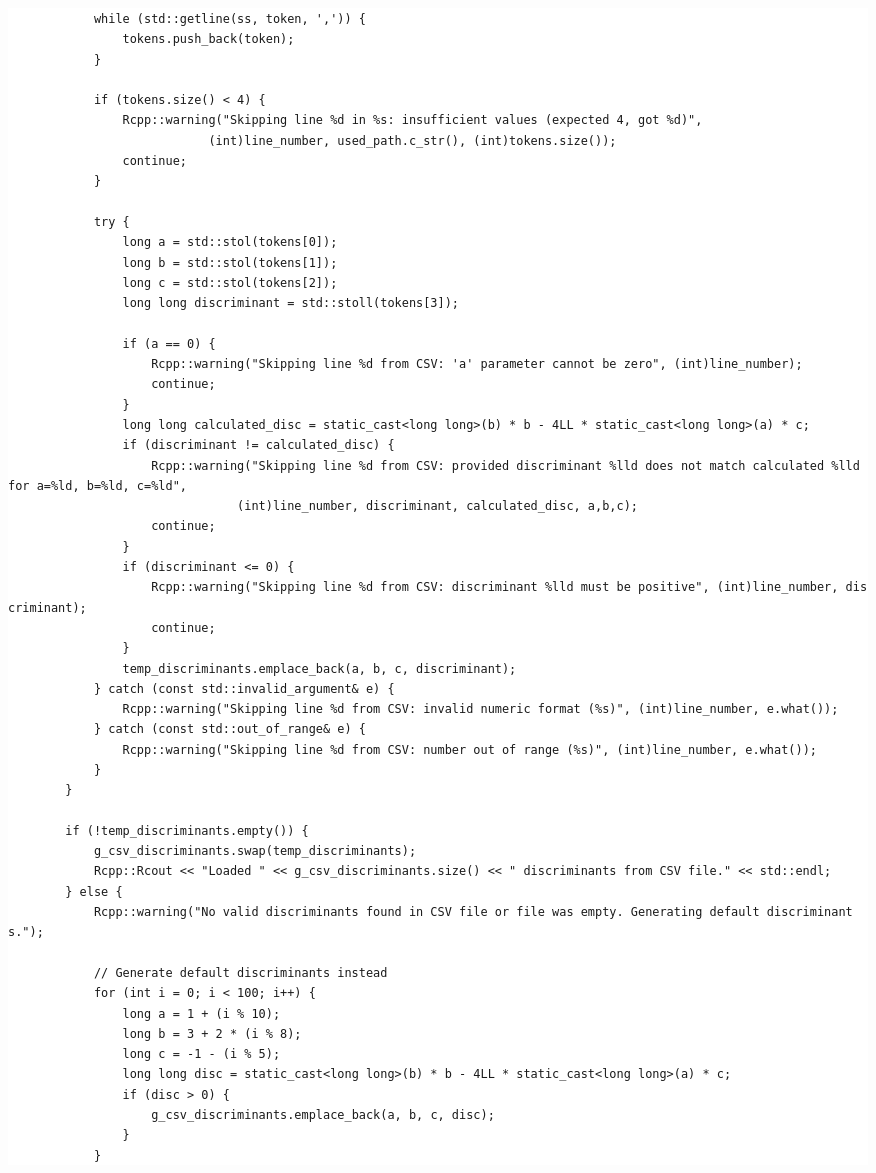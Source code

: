 ```
            while (std::getline(ss, token, ',')) {
                tokens.push_back(token);
            }

            if (tokens.size() < 4) {
                Rcpp::warning("Skipping line %d in %s: insufficient values (expected 4, got %d)",
                            (int)line_number, used_path.c_str(), (int)tokens.size());
                continue;
            }

            try {
                long a = std::stol(tokens[0]);
                long b = std::stol(tokens[1]);
                long c = std::stol(tokens[2]);
                long long discriminant = std::stoll(tokens[3]);

                if (a == 0) {
                    Rcpp::warning("Skipping line %d from CSV: 'a' parameter cannot be zero", (int)line_number);
                    continue;
                }
                long long calculated_disc = static_cast<long long>(b) * b - 4LL * static_cast<long long>(a) * c;
                if (discriminant != calculated_disc) {
                    Rcpp::warning("Skipping line %d from CSV: provided discriminant %lld does not match calculated %lld for a=%ld, b=%ld, c=%ld",
                                (int)line_number, discriminant, calculated_disc, a,b,c);
                    continue;
                }
                if (discriminant <= 0) {
                    Rcpp::warning("Skipping line %d from CSV: discriminant %lld must be positive", (int)line_number, discriminant);
                    continue;
                }
                temp_discriminants.emplace_back(a, b, c, discriminant);
            } catch (const std::invalid_argument& e) {
                Rcpp::warning("Skipping line %d from CSV: invalid numeric format (%s)", (int)line_number, e.what());
            } catch (const std::out_of_range& e) {
                Rcpp::warning("Skipping line %d from CSV: number out of range (%s)", (int)line_number, e.what());
            }
        }

        if (!temp_discriminants.empty()) {
            g_csv_discriminants.swap(temp_discriminants);
            Rcpp::Rcout << "Loaded " << g_csv_discriminants.size() << " discriminants from CSV file." << std::endl;
        } else {
            Rcpp::warning("No valid discriminants found in CSV file or file was empty. Generating default discriminants.");
            
            // Generate default discriminants instead
            for (int i = 0; i < 100; i++) {
                long a = 1 + (i % 10);
                long b = 3 + 2 * (i % 8);
                long c = -1 - (i % 5);
                long long disc = static_cast<long long>(b) * b - 4LL * static_cast<long long>(a) * c;
                if (disc > 0) {
                    g_csv_discriminants.emplace_back(a, b, c, disc);
                }
            }
```